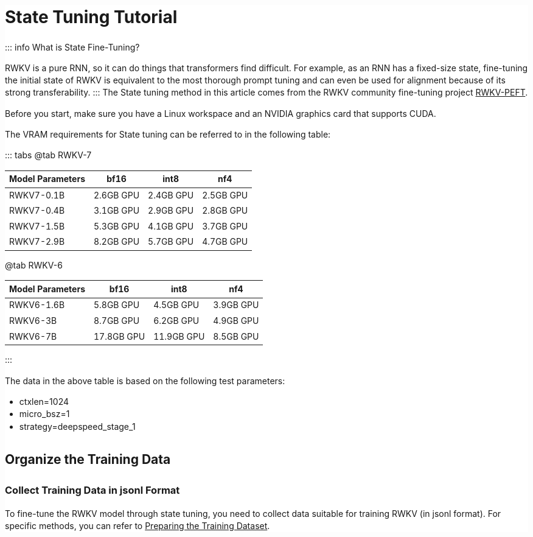 # State Tuning Tutorial

::: info What is State Fine-Tuning?

RWKV is a pure RNN, so it can do things that transformers find difficult. For example, as an RNN has a fixed-size state, fine-tuning the initial state of RWKV is equivalent to the most thorough prompt tuning and can even be used for alignment because of its strong transferability.
:::
The State tuning method in this article comes from the RWKV community fine-tuning project [RWKV-PEFT](https://github.com/JL-er/RWKV-PEFT).

Before you start, make sure you have a Linux workspace and an NVIDIA graphics card that supports CUDA.

The VRAM requirements for State tuning can be referred to in the following table:

::: tabs
@tab RWKV-7

| Model Parameters | bf16 | int8 | nf4 |
| --------- | ---- | ---- | ---- |
| RWKV7-0.1B | 2.6GB GPU  | 2.4GB GPU  | 2.5GB GPU  |
| RWKV7-0.4B | 3.1GB GPU  | 2.9GB GPU  | 2.8GB GPU  |
| RWKV7-1.5B | 5.3GB GPU  | 4.1GB GPU  | 3.7GB GPU  |
| RWKV7-2.9B | 8.2GB GPU  | 5.7GB GPU  | 4.7GB GPU  |

@tab RWKV-6

| Model Parameters | bf16  | int8 | nf4 |
| --------- | ---- | ---- | ---- |
| RWKV6-1.6B | 5.8GB GPU   | 4.5GB GPU  | 3.9GB GPU  |
| RWKV6-3B   | 8.7GB GPU   | 6.2GB GPU  | 4.9GB GPU  |
| RWKV6-7B   | 17.8GB GPU  | 11.9GB GPU | 8.5GB GPU  |

:::

The data in the above table is based on the following test parameters:

- ctxlen=1024
- micro_bsz=1
- strategy=deepspeed_stage_1

## Organize the Training Data

### Collect Training Data in jsonl Format

To fine-tune the RWKV model through state tuning, you need to collect data suitable for training RWKV (in jsonl format). For specific methods, you can refer to [Preparing the Training Dataset](../advance/training-datasets.md).

